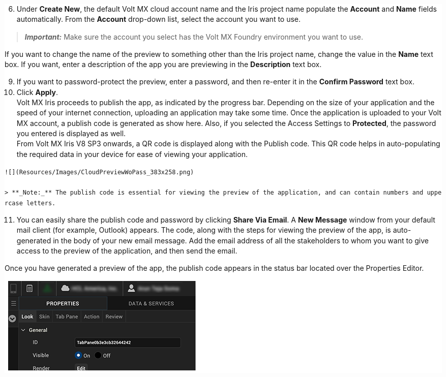 6.  Under **Create New**, the default Volt MX cloud account name and the Iris project name populate the **Account** and **Name** fields automatically. From the **Account** drop-down list, select the account you want to use.

> **_Important:_** Make sure the account you select has the Volt MX Foundry environment you want to use.

If you want to change the name of the preview to something other than the Iris project name, change the value in the **Name** text box. If you want, enter a description of the app you are previewing in the **Description** text box.

9.  If you want to password-protect the preview, enter a password, and then re-enter it in the **Confirm Password** text box.
10.  Click **Apply**.  
    Volt MX Iris proceeds to publish the app, as indicated by the progress bar. Depending on the size of your application and the speed of your internet connection, uploading an application may take some time. Once the application is uploaded to your Volt MX account, a publish code is generated as show here. Also, if you selected the Access Settings to **Protected**, the password you entered is displayed as well.  
    From Volt MX Iris V8 SP3 onwards, a QR code is displayed along with the Publish code. This QR code helps in auto-populating the required data in your device for ease of viewing your application.

    ![](Resources/Images/CloudPreviewWoPass_383x258.png)

    > **_Note:_** The publish code is essential for viewing the preview of the application, and can contain numbers and uppercase letters.

11.  You can easily share the publish code and password by clicking **Share Via Email**. A **New Message** window from your default mail client (for example, Outlook) appears. The code, along with the steps for viewing the preview of the app, is auto-generated in the body of your new email message. Add the email address of all the stakeholders to whom you want to give access to the preview of the application, and then send the email.

Once you have generated a preview of the app, the publish code appears in the status bar located over the Properties Editor.

![](Resources/Images/AppPrevPubCodeInStatusBar.png)
